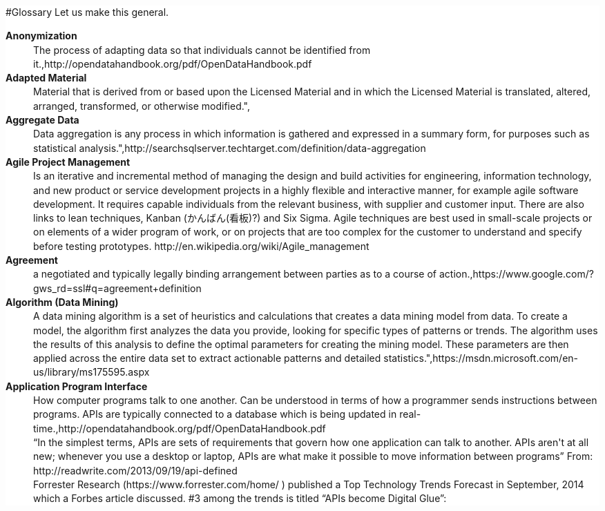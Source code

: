 #Glossary
Let us make this general.

<dl>
<dt><b>Anonymization</b></dt>
<dd>The process of adapting data so that individuals cannot be identified from it.,http://opendatahandbook.org/pdf/OpenDataHandbook.pdf
</dd>

<dt><b>Adapted Material</b></dt>
<dd>Material that is derived from or based upon the Licensed Material and in which the Licensed Material is translated, altered, arranged, transformed, or otherwise modified.",
</dd>

<dt><b>Aggregate Data</b></dt>
<dd>Data aggregation is any process in which information is gathered and expressed in a summary form, for purposes such as statistical analysis.",http://searchsqlserver.techtarget.com/definition/data-aggregation
</dd>


<dt><b>Agile Project Management</b></dt>
<dd>Is an iterative and incremental method of managing the design and build activities for engineering, information technology, and new product or service development projects in a highly flexible and interactive manner, for example agile software development. It requires capable individuals from the relevant business, with supplier and customer input.  There are also links to lean techniques, Kanban (かんばん(看板)?) and Six Sigma. Agile techniques are best used in small-scale projects or on elements of a wider program of work, or on projects that are too complex for the customer to understand and specify before testing prototypes. http://en.wikipedia.org/wiki/Agile_management  
</dd>

<dt><b>Agreement</b></dt>
<dd>a negotiated and typically legally binding arrangement between parties as to a course of action.,https://www.google.com/?gws_rd=ssl#q=agreement+definition
</dd>

<td><b>Algorithm (Data Mining)</b></dt>
<dd>A data mining algorithm is a set of heuristics and calculations that creates a data mining model from data. To create a model, the algorithm first analyzes the data you provide, looking for specific types of patterns or trends. The algorithm uses the results of this analysis to define the optimal parameters for creating the mining model. These parameters are then applied across the entire data set to extract actionable patterns and detailed statistics.",https://msdn.microsoft.com/en-us/library/ms175595.aspx
</dd>


<dt><b>Application Program Interface</b></dt>
<dd>How computer programs talk to one another. Can be understood in terms of how a programmer sends instructions between programs. APIs are typically connected to a database which is being updated in real-time.,http://opendatahandbook.org/pdf/OpenDataHandbook.pdf
</dd>
<dd>“In the simplest terms, APIs are sets of requirements that govern how one application can talk to another. APIs aren't at all new; whenever you use a desktop or laptop, APIs are what make it possible to move information between programs” From: http://readwrite.com/2013/09/19/api-defined 
</dd>
<dd>Forrester Research (https://www.forrester.com/home/ ) published a Top Technology Trends Forecast in September, 2014 which a Forbes article discussed.  #3 among the trends is titled “APIs become Digital Glue”: 
</dd>
